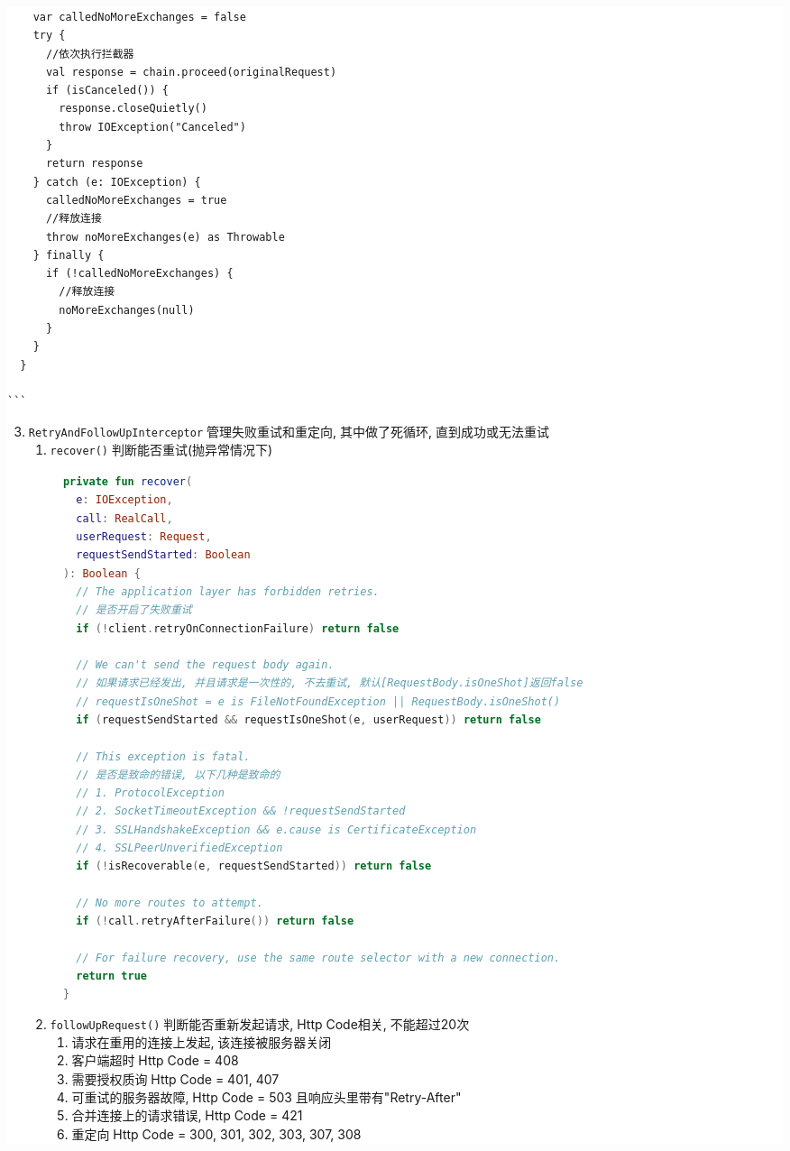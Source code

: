         var calledNoMoreExchanges = false
        try {
          //依次执行拦截器
          val response = chain.proceed(originalRequest)
          if (isCanceled()) {
            response.closeQuietly()
            throw IOException("Canceled")
          }
          return response
        } catch (e: IOException) {
          calledNoMoreExchanges = true
          //释放连接
          throw noMoreExchanges(e) as Throwable
        } finally {
          if (!calledNoMoreExchanges) {
            //释放连接
            noMoreExchanges(null)
          }
        }
      }
    
    ```
3. `RetryAndFollowUpInterceptor` 管理失败重试和重定向, 其中做了死循环, 直到成功或无法重试
    1. `recover()` 判断能否重试(抛异常情况下)
        ```Kotlin
          private fun recover(
            e: IOException,
            call: RealCall,
            userRequest: Request,
            requestSendStarted: Boolean
          ): Boolean {
            // The application layer has forbidden retries.
            // 是否开启了失败重试
            if (!client.retryOnConnectionFailure) return false

            // We can't send the request body again.
            // 如果请求已经发出, 并且请求是一次性的, 不去重试, 默认[RequestBody.isOneShot]返回false
            // requestIsOneShot = e is FileNotFoundException || RequestBody.isOneShot()
            if (requestSendStarted && requestIsOneShot(e, userRequest)) return false

            // This exception is fatal.
            // 是否是致命的错误, 以下几种是致命的
            // 1. ProtocolException
            // 2. SocketTimeoutException && !requestSendStarted
            // 3. SSLHandshakeException && e.cause is CertificateException
            // 4. SSLPeerUnverifiedException
            if (!isRecoverable(e, requestSendStarted)) return false

            // No more routes to attempt.
            if (!call.retryAfterFailure()) return false

            // For failure recovery, use the same route selector with a new connection.
            return true
          }
        ```
    2. `followUpRequest()` 判断能否重新发起请求, Http Code相关, 不能超过20次
        1. 请求在重用的连接上发起, 该连接被服务器关闭
        2. 客户端超时 Http Code = 408
        3. 需要授权质询 Http Code = 401, 407
        4. 可重试的服务器故障, Http Code = 503 且响应头里带有"Retry-After"
        5. 合并连接上的请求错误, Http Code = 421
        6. 重定向 Http Code = 300, 301, 302, 303, 307, 308
